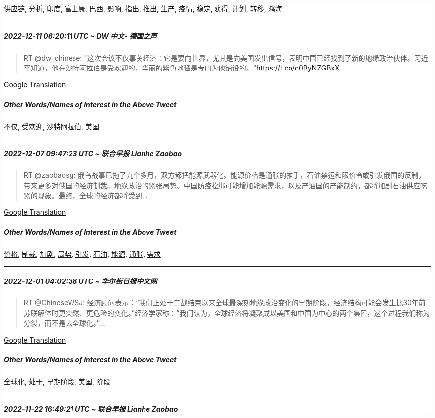 [供应链](供应链.md), [分析](分析.md), [印度](印度.md), [富士康](富士康.md), [巴西](巴西.md), [影响](影响.md), [指出](指出.md), [推出](推出.md), [生产](生产.md), [疫情](疫情.md), [稳定](稳定.md), [获得](获得.md), [计划](计划.md), [转移](转移.md), [鸿海](鸿海.md)
___
##### 2022-12-11 06:20:11 UTC ~ DW 中文- 德国之声
> RT @dw_chinese: "这次会议不仅事关经济：它是要向世界，尤其是向美国发出信号，表明中国已经找到了新的地缘政治伙伴。习近平知道，他在沙特阿拉伯是受欢迎的，华丽的紫色地毯是专门为他铺设的。"https://t.co/c0ByNZGBxX

[Google Translation](https://translate.google.com/?hi=en&tab=TT&sl=zh-CN&tl=en&op=translate&text=RT+%40dw_chinese%3A+%22%E8%BF%99%E6%AC%A1%E4%BC%9A%E8%AE%AE%E4%B8%8D%E4%BB%85%E4%BA%8B%E5%85%B3%E7%BB%8F%E6%B5%8E%EF%BC%9A%E5%AE%83%E6%98%AF%E8%A6%81%E5%90%91%E4%B8%96%E7%95%8C%EF%BC%8C%E5%B0%A4%E5%85%B6%E6%98%AF%E5%90%91%E7%BE%8E%E5%9B%BD%E5%8F%91%E5%87%BA%E4%BF%A1%E5%8F%B7%EF%BC%8C%E8%A1%A8%E6%98%8E%E4%B8%AD%E5%9B%BD%E5%B7%B2%E7%BB%8F%E6%89%BE%E5%88%B0%E4%BA%86%E6%96%B0%E7%9A%84%E5%9C%B0%E7%BC%98%E6%94%BF%E6%B2%BB%E4%BC%99%E4%BC%B4%E3%80%82%E4%B9%A0%E8%BF%91%E5%B9%B3%E7%9F%A5%E9%81%93%EF%BC%8C%E4%BB%96%E5%9C%A8%E6%B2%99%E7%89%B9%E9%98%BF%E6%8B%89%E4%BC%AF%E6%98%AF%E5%8F%97%E6%AC%A2%E8%BF%8E%E7%9A%84%EF%BC%8C%E5%8D%8E%E4%B8%BD%E7%9A%84%E7%B4%AB%E8%89%B2%E5%9C%B0%E6%AF%AF%E6%98%AF%E4%B8%93%E9%97%A8%E4%B8%BA%E4%BB%96%E9%93%BA%E8%AE%BE%E7%9A%84%E3%80%82%22https%3A%2F%2Ft.co%2Fc0ByNZGBxX)
##### Other Words/Names of Interest in the Above Tweet
[不仅](不仅.md), [受欢迎](受欢迎.md), [沙特阿拉伯](沙特阿拉伯.md), [美国](美国.md)
___
##### 2022-12-07 09:47:23 UTC ~ 联合早报 Lianhe Zaobao
> RT @zaobaosg: 俄乌战事已拖了九个多月，双方都把能源武器化。能源价格是通胀的推手，石油禁运和限价令或引发俄国的反制，带来更多对俄国的经济制裁。地缘政治的紧张局势、中国防疫松绑可能增加能源需求，以及产油国的产能制约，都将加剧石油供应吃紧的现象。最终，全球的经济都将受到…

[Google Translation](https://translate.google.com/?hi=en&tab=TT&sl=zh-CN&tl=en&op=translate&text=RT+%40zaobaosg%3A+%E4%BF%84%E4%B9%8C%E6%88%98%E4%BA%8B%E5%B7%B2%E6%8B%96%E4%BA%86%E4%B9%9D%E4%B8%AA%E5%A4%9A%E6%9C%88%EF%BC%8C%E5%8F%8C%E6%96%B9%E9%83%BD%E6%8A%8A%E8%83%BD%E6%BA%90%E6%AD%A6%E5%99%A8%E5%8C%96%E3%80%82%E8%83%BD%E6%BA%90%E4%BB%B7%E6%A0%BC%E6%98%AF%E9%80%9A%E8%83%80%E7%9A%84%E6%8E%A8%E6%89%8B%EF%BC%8C%E7%9F%B3%E6%B2%B9%E7%A6%81%E8%BF%90%E5%92%8C%E9%99%90%E4%BB%B7%E4%BB%A4%E6%88%96%E5%BC%95%E5%8F%91%E4%BF%84%E5%9B%BD%E7%9A%84%E5%8F%8D%E5%88%B6%EF%BC%8C%E5%B8%A6%E6%9D%A5%E6%9B%B4%E5%A4%9A%E5%AF%B9%E4%BF%84%E5%9B%BD%E7%9A%84%E7%BB%8F%E6%B5%8E%E5%88%B6%E8%A3%81%E3%80%82%E5%9C%B0%E7%BC%98%E6%94%BF%E6%B2%BB%E7%9A%84%E7%B4%A7%E5%BC%A0%E5%B1%80%E5%8A%BF%E3%80%81%E4%B8%AD%E5%9B%BD%E9%98%B2%E7%96%AB%E6%9D%BE%E7%BB%91%E5%8F%AF%E8%83%BD%E5%A2%9E%E5%8A%A0%E8%83%BD%E6%BA%90%E9%9C%80%E6%B1%82%EF%BC%8C%E4%BB%A5%E5%8F%8A%E4%BA%A7%E6%B2%B9%E5%9B%BD%E7%9A%84%E4%BA%A7%E8%83%BD%E5%88%B6%E7%BA%A6%EF%BC%8C%E9%83%BD%E5%B0%86%E5%8A%A0%E5%89%A7%E7%9F%B3%E6%B2%B9%E4%BE%9B%E5%BA%94%E5%90%83%E7%B4%A7%E7%9A%84%E7%8E%B0%E8%B1%A1%E3%80%82%E6%9C%80%E7%BB%88%EF%BC%8C%E5%85%A8%E7%90%83%E7%9A%84%E7%BB%8F%E6%B5%8E%E9%83%BD%E5%B0%86%E5%8F%97%E5%88%B0%E2%80%A6)
##### Other Words/Names of Interest in the Above Tweet
[价格](价格.md), [制裁](制裁.md), [加剧](加剧.md), [局势](局势.md), [引发](引发.md), [石油](石油.md), [能源](能源.md), [通胀](通胀.md), [需求](需求.md)
___
##### 2022-12-01 04:02:38 UTC ~ 华尔街日报中文网
> RT @ChineseWSJ: 经济顾问表示：“我们正处于二战结束以来全球最深刻地缘政治变化的早期阶段，经济结构可能会发生比30年前苏联解体时更突然、更危险的变化。”经济学家称：“我们认为，全球经济将凝聚成以美国和中国为中心的两个集团，这个过程我们称为分裂，而不是去全球化。”…

[Google Translation](https://translate.google.com/?hi=en&tab=TT&sl=zh-CN&tl=en&op=translate&text=RT+%40ChineseWSJ%3A+%E7%BB%8F%E6%B5%8E%E9%A1%BE%E9%97%AE%E8%A1%A8%E7%A4%BA%EF%BC%9A%E2%80%9C%E6%88%91%E4%BB%AC%E6%AD%A3%E5%A4%84%E4%BA%8E%E4%BA%8C%E6%88%98%E7%BB%93%E6%9D%9F%E4%BB%A5%E6%9D%A5%E5%85%A8%E7%90%83%E6%9C%80%E6%B7%B1%E5%88%BB%E5%9C%B0%E7%BC%98%E6%94%BF%E6%B2%BB%E5%8F%98%E5%8C%96%E7%9A%84%E6%97%A9%E6%9C%9F%E9%98%B6%E6%AE%B5%EF%BC%8C%E7%BB%8F%E6%B5%8E%E7%BB%93%E6%9E%84%E5%8F%AF%E8%83%BD%E4%BC%9A%E5%8F%91%E7%94%9F%E6%AF%9430%E5%B9%B4%E5%89%8D%E8%8B%8F%E8%81%94%E8%A7%A3%E4%BD%93%E6%97%B6%E6%9B%B4%E7%AA%81%E7%84%B6%E3%80%81%E6%9B%B4%E5%8D%B1%E9%99%A9%E7%9A%84%E5%8F%98%E5%8C%96%E3%80%82%E2%80%9D%E7%BB%8F%E6%B5%8E%E5%AD%A6%E5%AE%B6%E7%A7%B0%EF%BC%9A%E2%80%9C%E6%88%91%E4%BB%AC%E8%AE%A4%E4%B8%BA%EF%BC%8C%E5%85%A8%E7%90%83%E7%BB%8F%E6%B5%8E%E5%B0%86%E5%87%9D%E8%81%9A%E6%88%90%E4%BB%A5%E7%BE%8E%E5%9B%BD%E5%92%8C%E4%B8%AD%E5%9B%BD%E4%B8%BA%E4%B8%AD%E5%BF%83%E7%9A%84%E4%B8%A4%E4%B8%AA%E9%9B%86%E5%9B%A2%EF%BC%8C%E8%BF%99%E4%B8%AA%E8%BF%87%E7%A8%8B%E6%88%91%E4%BB%AC%E7%A7%B0%E4%B8%BA%E5%88%86%E8%A3%82%EF%BC%8C%E8%80%8C%E4%B8%8D%E6%98%AF%E5%8E%BB%E5%85%A8%E7%90%83%E5%8C%96%E3%80%82%E2%80%9D%E2%80%A6)
##### Other Words/Names of Interest in the Above Tweet
[全球化](全球化.md), [处于](处于.md), [早期阶段](早期阶段.md), [美国](美国.md), [阶段](阶段.md)
___
##### 2022-11-22 16:49:21 UTC ~ 联合早报 Lianhe Zaobao